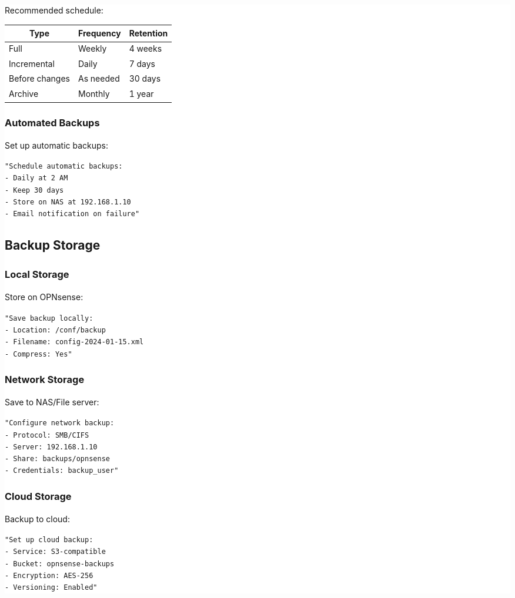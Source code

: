 Recommended schedule:

| Type | Frequency | Retention |
|------|-----------|-----------|
| Full | Weekly | 4 weeks |
| Incremental | Daily | 7 days |
| Before changes | As needed | 30 days |
| Archive | Monthly | 1 year |

### Automated Backups

Set up automatic backups:

```
"Schedule automatic backups:
- Daily at 2 AM
- Keep 30 days
- Store on NAS at 192.168.1.10
- Email notification on failure"
```

## Backup Storage

### Local Storage

Store on OPNsense:

```
"Save backup locally:
- Location: /conf/backup
- Filename: config-2024-01-15.xml
- Compress: Yes"
```

### Network Storage

Save to NAS/File server:

```
"Configure network backup:
- Protocol: SMB/CIFS
- Server: 192.168.1.10
- Share: backups/opnsense
- Credentials: backup_user"
```

### Cloud Storage

Backup to cloud:

```
"Set up cloud backup:
- Service: S3-compatible
- Bucket: opnsense-backups
- Encryption: AES-256
- Versioning: Enabled"
```
